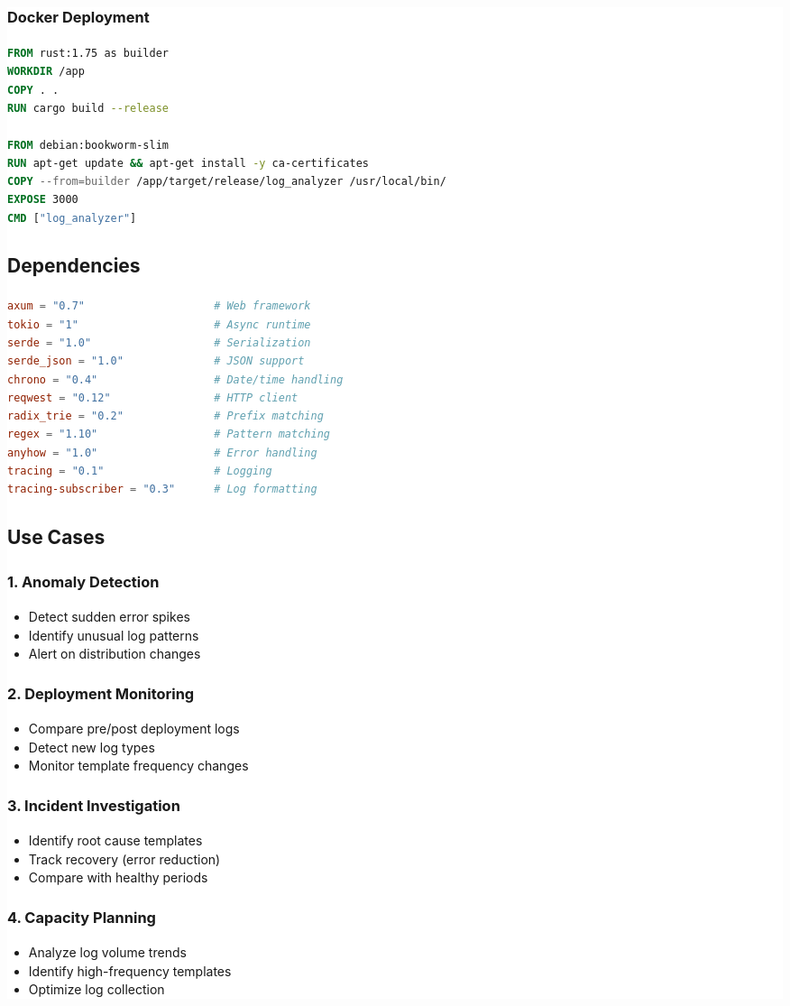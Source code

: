### Docker Deployment

```dockerfile
FROM rust:1.75 as builder
WORKDIR /app
COPY . .
RUN cargo build --release

FROM debian:bookworm-slim
RUN apt-get update && apt-get install -y ca-certificates
COPY --from=builder /app/target/release/log_analyzer /usr/local/bin/
EXPOSE 3000
CMD ["log_analyzer"]
```

## Dependencies

```toml
axum = "0.7"                    # Web framework
tokio = "1"                     # Async runtime
serde = "1.0"                   # Serialization
serde_json = "1.0"              # JSON support
chrono = "0.4"                  # Date/time handling
reqwest = "0.12"                # HTTP client
radix_trie = "0.2"              # Prefix matching
regex = "1.10"                  # Pattern matching
anyhow = "1.0"                  # Error handling
tracing = "0.1"                 # Logging
tracing-subscriber = "0.3"      # Log formatting
```

## Use Cases

### 1. Anomaly Detection
- Detect sudden error spikes
- Identify unusual log patterns
- Alert on distribution changes

### 2. Deployment Monitoring
- Compare pre/post deployment logs
- Detect new log types
- Monitor template frequency changes

### 3. Incident Investigation
- Identify root cause templates
- Track recovery (error reduction)
- Compare with healthy periods

### 4. Capacity Planning
- Analyze log volume trends
- Identify high-frequency templates
- Optimize log collection
